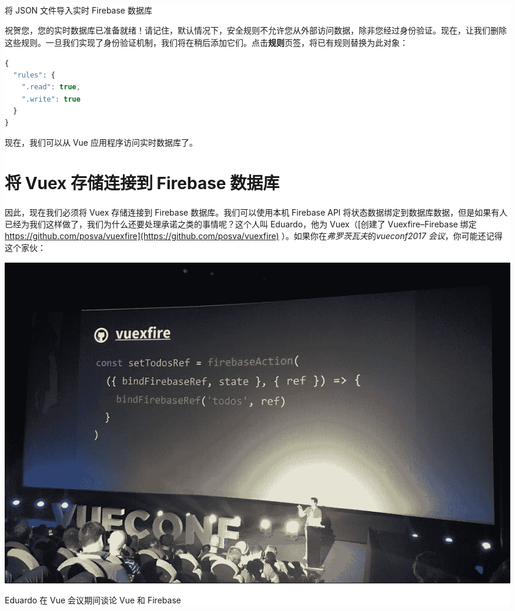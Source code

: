 将 JSON 文件导入实时 Firebase 数据库

祝贺您，您的实时数据库已准备就绪！请记住，默认情况下，安全规则不允许您从外部访问数据，除非您经过身份验证。现在，让我们删除这些规则。一旦我们实现了身份验证机制，我们将在稍后添加它们。点击**规则**页签，将已有规则替换为此对象：

```js
{
  "rules": {
    ".read": true,
    ".write": true
  }
}
```

现在，我们可以从 Vue 应用程序访问实时数据库了。

# 将 Vuex 存储连接到 Firebase 数据库

因此，现在我们必须将 Vuex 存储连接到 Firebase 数据库。我们可以使用本机 Firebase API 将状态数据绑定到数据库数据，但是如果有人已经为我们这样做了，我们为什么还要处理承诺之类的事情呢？这个人叫 Eduardo，他为 Vuex（[创建了 Vuexfire–Firebase 绑定 https://github.com/posva/vuexfire](https://github.com/posva/vuexfire) ）。如果你在*弗罗茨瓦夫*的*vueconf2017 会议*，你可能还记得这个家伙：

![Connecting the Vuex store to the Firebase database](img/00092.jpeg)

Eduardo 在 Vue 会议期间谈论 Vue 和 Firebase
